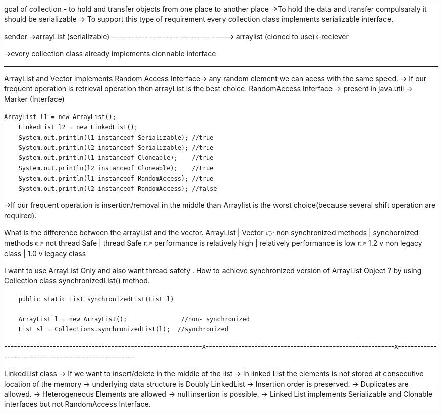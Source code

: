 goal of collection - to hold and transfer objects from one place to another place 
->To hold the data and transfer compulsaraly it should be serializable
=> To support this type of requirement every collection class implements serializable interface.


sender ->arrayList (serializable) ----------- --------- --------- ----> arraylist (cloned to use)<-reciever

->every collection class already implements clonnable interface

------------------------------------------------------------------------------------------------------------------------------
ArrayList and Vector implements Random Access Interface-> any random element we can acess with the same speed.
-> If our frequent operation is retrieval operation then arrayList is the best choice.
RandomAccess Interface -> present in java.util
                        -> Marker (Interface)


    ArrayList l1 = new ArrayList();
		LinkedList l2 = new LinkedList();
		System.out.println(l1 instanceof Serializable); //true
		System.out.println(l2 instanceof Serializable); //true
		System.out.println(l1 instanceof Cloneable);    //true
		System.out.println(l2 instanceof Cloneable);    //true
		System.out.println(l1 instanceof RandomAccess); //true
		System.out.println(l2 instanceof RandomAccess); //false
		
->If our frequent operation is insertion/removal in the middle than Arraylist is the worst choice(because several shift operation are required).


What  is the difference between the arrayList and the vector.
                    ArrayList                                   |                Vector 
  👉   non synchronized methods                                 |         synchornized methods
  👉   not thread Safe                                          |        thread Safe
  👉   performance is relatively high                           |        relatively performance is low 
  👉   1.2 v non legacy class                                   |        1.0 v legacy class


I want to use ArrayList Only and also want thread safety . How to achieve synchronized version of ArrayList Object ?
by using Collection class synchronizedList() method.

        public static List synchronizedList(List l)

        ArrayList l = new ArrayList();               //non- synchronized
        List sl = Collections.synchronizedList(l);  //synchronized

-------------------------------------------------------------x----------------------------------------------------------x----------------------------------------------------

LinkedList class -> If we want to insert/delete in the middle of the list 
                 -> In linked List the elements is not stored at consecutive location of the memory 
                 -> underlying data structure is Doubly LinkedList
                 -> Insertion order is preserved.
                 -> Duplicates are allowed.
                 -> Heterogeneous Elements are allowed
                 -> null insertion is possible.
                 -> Linked List implements Serializable and Clonable interfaces but not RandomAccess Interface.
